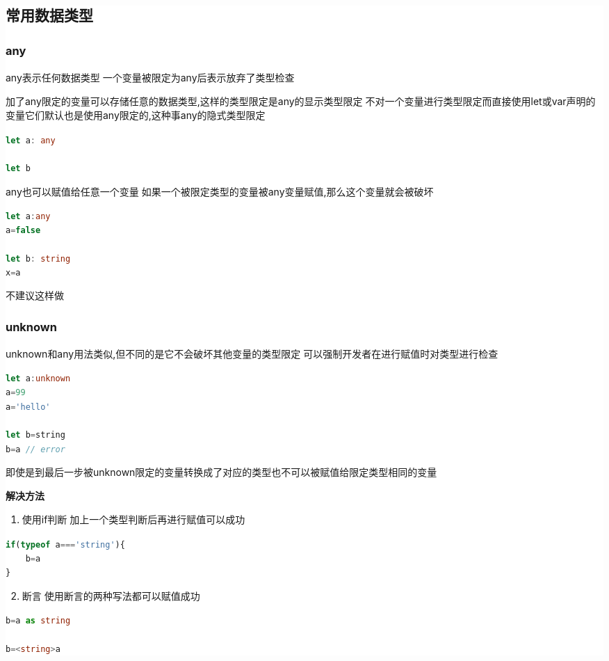 ## 常用数据类型

### any
any表示任何数据类型
一个变量被限定为any后表示放弃了类型检查

加了any限定的变量可以存储任意的数据类型,这样的类型限定是any的显示类型限定
不对一个变量进行类型限定而直接使用let或var声明的变量它们默认也是使用any限定的,这种事any的隐式类型限定
```ts
let a: any

let b
```

any也可以赋值给任意一个变量
如果一个被限定类型的变量被any变量赋值,那么这个变量就会被破坏

```ts
let a:any
a=false

let b: string
x=a
```
不建议这样做

### unknown
unknown和any用法类似,但不同的是它不会破坏其他变量的类型限定
可以强制开发者在进行赋值时对类型进行检查

```ts
let a:unknown
a=99
a='hello'

let b=string
b=a // error
```
即使是到最后一步被unknown限定的变量转换成了对应的类型也不可以被赋值给限定类型相同的变量

**解决方法**

1. 使用if判断
加上一个类型判断后再进行赋值可以成功
```ts
if(typeof a==='string'){
	b=a
}
```

2. 断言
使用断言的两种写法都可以赋值成功
```ts
b=a as string

b=<string>a
```
